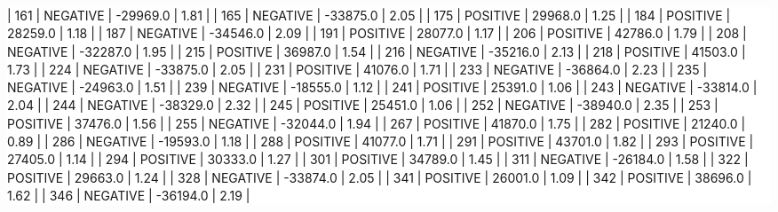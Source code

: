 | 161 | NEGATIVE | -29969.0 | 1.81 |
| 165 | NEGATIVE | -33875.0 | 2.05 |
| 175 | POSITIVE | 29968.0 | 1.25 |
| 184 | POSITIVE | 28259.0 | 1.18 |
| 187 | NEGATIVE | -34546.0 | 2.09 |
| 191 | POSITIVE | 28077.0 | 1.17 |
| 206 | POSITIVE | 42786.0 | 1.79 |
| 208 | NEGATIVE | -32287.0 | 1.95 |
| 215 | POSITIVE | 36987.0 | 1.54 |
| 216 | NEGATIVE | -35216.0 | 2.13 |
| 218 | POSITIVE | 41503.0 | 1.73 |
| 224 | NEGATIVE | -33875.0 | 2.05 |
| 231 | POSITIVE | 41076.0 | 1.71 |
| 233 | NEGATIVE | -36864.0 | 2.23 |
| 235 | NEGATIVE | -24963.0 | 1.51 |
| 239 | NEGATIVE | -18555.0 | 1.12 |
| 241 | POSITIVE | 25391.0 | 1.06 |
| 243 | NEGATIVE | -33814.0 | 2.04 |
| 244 | NEGATIVE | -38329.0 | 2.32 |
| 245 | POSITIVE | 25451.0 | 1.06 |
| 252 | NEGATIVE | -38940.0 | 2.35 |
| 253 | POSITIVE | 37476.0 | 1.56 |
| 255 | NEGATIVE | -32044.0 | 1.94 |
| 267 | POSITIVE | 41870.0 | 1.75 |
| 282 | POSITIVE | 21240.0 | 0.89 |
| 286 | NEGATIVE | -19593.0 | 1.18 |
| 288 | POSITIVE | 41077.0 | 1.71 |
| 291 | POSITIVE | 43701.0 | 1.82 |
| 293 | POSITIVE | 27405.0 | 1.14 |
| 294 | POSITIVE | 30333.0 | 1.27 |
| 301 | POSITIVE | 34789.0 | 1.45 |
| 311 | NEGATIVE | -26184.0 | 1.58 |
| 322 | POSITIVE | 29663.0 | 1.24 |
| 328 | NEGATIVE | -33874.0 | 2.05 |
| 341 | POSITIVE | 26001.0 | 1.09 |
| 342 | POSITIVE | 38696.0 | 1.62 |
| 346 | NEGATIVE | -36194.0 | 2.19 |